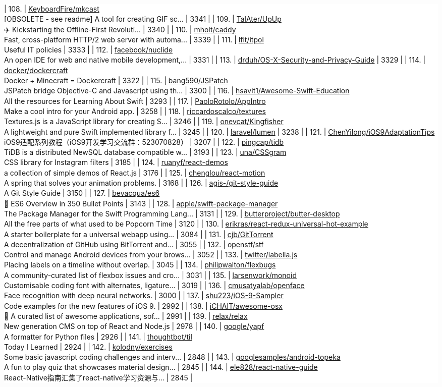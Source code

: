 | 108. | [KeyboardFire/mkcast](https://github.com/KeyboardFire/mkcast) <br/>[OBSOLETE - see readme] A tool for creating GIF sc... | 3341 |
| 109. | [TalAter/UpUp](https://github.com/TalAter/UpUp) <br/>:airplane: Kickstarting the Offline-First Revoluti... | 3340 |
| 110. | [mholt/caddy](https://github.com/mholt/caddy) <br/>Fast, cross-platform HTTP/2 web server with automa... | 3339 |
| 111. | [lfit/itpol](https://github.com/lfit/itpol) <br/>Useful IT policies | 3333 |
| 112. | [facebook/nuclide](https://github.com/facebook/nuclide) <br/>An open IDE for web and native mobile development,... | 3331 |
| 113. | [drduh/OS-X-Security-and-Privacy-Guide](https://github.com/drduh/OS-X-Security-and-Privacy-Guide)  | 3329 |
| 114. | [docker/dockercraft](https://github.com/docker/dockercraft) <br/>Docker + Minecraft = Dockercraft | 3322 |
| 115. | [bang590/JSPatch](https://github.com/bang590/JSPatch) <br/>JSPatch bridge Objective-C and Javascript using th... | 3300 |
| 116. | [hsavit1/Awesome-Swift-Education](https://github.com/hsavit1/Awesome-Swift-Education) <br/>All the resources for Learning About Swift | 3293 |
| 117. | [PaoloRotolo/AppIntro](https://github.com/PaoloRotolo/AppIntro) <br/>Make a cool intro for your Android app. | 3258 |
| 118. | [riccardoscalco/textures](https://github.com/riccardoscalco/textures) <br/>Textures.js is a JavaScript library for creating S... | 3246 |
| 119. | [onevcat/Kingfisher](https://github.com/onevcat/Kingfisher) <br/>A lightweight and pure Swift implemented library f... | 3245 |
| 120. | [laravel/lumen](https://github.com/laravel/lumen)  | 3238 |
| 121. | [ChenYilong/iOS9AdaptationTips](https://github.com/ChenYilong/iOS9AdaptationTips) <br/>iOS9适配系列教程（iOS9开发学习交流群：523070828） | 3207 |
| 122. | [pingcap/tidb](https://github.com/pingcap/tidb) <br/>TiDB is a distributed NewSQL database compatible w... | 3193 |
| 123. | [una/CSSgram](https://github.com/una/CSSgram) <br/>CSS library for Instagram filters | 3185 |
| 124. | [ruanyf/react-demos](https://github.com/ruanyf/react-demos) <br/>a collection of simple demos of React.js | 3176 |
| 125. | [chenglou/react-motion](https://github.com/chenglou/react-motion) <br/>A spring that solves your animation problems. | 3168 |
| 126. | [agis-/git-style-guide](https://github.com/agis-/git-style-guide) <br/>A Git Style Guide | 3150 |
| 127. | [bevacqua/es6](https://github.com/bevacqua/es6) <br/>:star2: ES6 Overview in 350 Bullet Points | 3143 |
| 128. | [apple/swift-package-manager](https://github.com/apple/swift-package-manager) <br/>The Package Manager for the Swift Programming Lang... | 3131 |
| 129. | [butterproject/butter-desktop](https://github.com/butterproject/butter-desktop) <br/>All the free parts of what used to be Popcorn Time | 3120 |
| 130. | [erikras/react-redux-universal-hot-example](https://github.com/erikras/react-redux-universal-hot-example) <br/>A starter boilerplate for a universal webapp using... | 3084 |
| 131. | [cjb/GitTorrent](https://github.com/cjb/GitTorrent) <br/>A decentralization of GitHub using BitTorrent and... | 3055 |
| 132. | [openstf/stf](https://github.com/openstf/stf) <br/>Control and manage Android devices from your brows... | 3052 |
| 133. | [twitter/labella.js](https://github.com/twitter/labella.js) <br/>Placing labels on a timeline without overlap. | 3045 |
| 134. | [philipwalton/flexbugs](https://github.com/philipwalton/flexbugs) <br/>A community-curated list of flexbox issues and cro... | 3031 |
| 135. | [larsenwork/monoid](https://github.com/larsenwork/monoid) <br/>Customisable coding font with alternates, ligature... | 3019 |
| 136. | [cmusatyalab/openface](https://github.com/cmusatyalab/openface) <br/>Face recognition with deep neural networks. | 3000 |
| 137. | [shu223/iOS-9-Sampler](https://github.com/shu223/iOS-9-Sampler) <br/>Code examples for the new features of iOS 9. | 2992 |
| 138. | [iCHAIT/awesome-osx](https://github.com/iCHAIT/awesome-osx) <br/>:memo: A curated list of awesome applications, sof... | 2991 |
| 139. | [relax/relax](https://github.com/relax/relax) <br/>New generation CMS on top of React and Node.js | 2978 |
| 140. | [google/yapf](https://github.com/google/yapf) <br/>A formatter for Python files | 2926 |
| 141. | [thoughtbot/til](https://github.com/thoughtbot/til) <br/>Today I Learned | 2924 |
| 142. | [kolodny/exercises](https://github.com/kolodny/exercises) <br/>Some basic javascript coding challenges and interv... | 2848 |
| 143. | [googlesamples/android-topeka](https://github.com/googlesamples/android-topeka) <br/>A fun to play quiz that showcases material design... | 2845 |
| 144. | [ele828/react-native-guide](https://github.com/ele828/react-native-guide) <br/>React-Native指南汇集了react-native学习资源与... | 2845 |